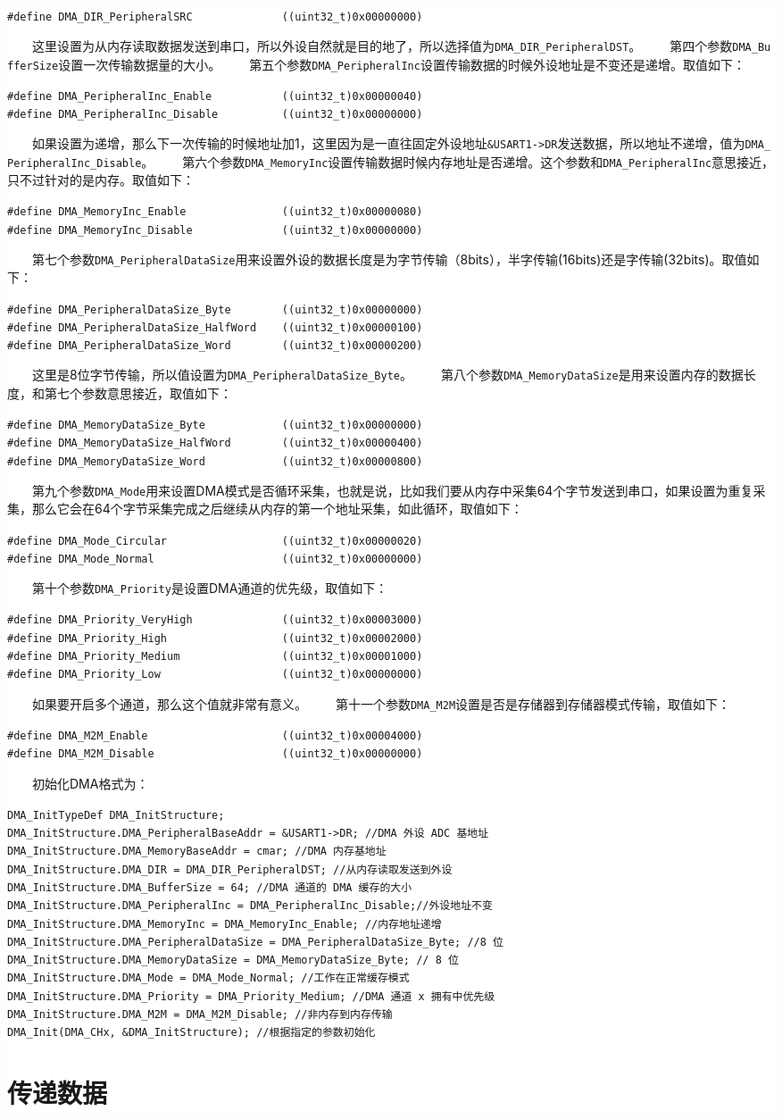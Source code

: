 ```
#define DMA_DIR_PeripheralSRC              ((uint32_t)0x00000000)
```
&#8195;&#8195;这里设置为从内存读取数据发送到串口，所以外设自然就是目的地了，所以选择值为`DMA_DIR_PeripheralDST`。
&#8195;&#8195;第四个参数`DMA_BufferSize`设置一次传输数据量的大小。
&#8195;&#8195;第五个参数`DMA_PeripheralInc`设置传输数据的时候外设地址是不变还是递增。取值如下：
```
#define DMA_PeripheralInc_Enable           ((uint32_t)0x00000040)
#define DMA_PeripheralInc_Disable          ((uint32_t)0x00000000)
```
&#8195;&#8195;如果设置为递增，那么下一次传输的时候地址加1，这里因为是一直往固定外设地址`&USART1->DR`发送数据，所以地址不递增，值为`DMA_PeripheralInc_Disable`。
&#8195;&#8195;第六个参数`DMA_MemoryInc`设置传输数据时候内存地址是否递增。这个参数和`DMA_PeripheralInc`意思接近，只不过针对的是内存。取值如下：
```
#define DMA_MemoryInc_Enable               ((uint32_t)0x00000080)
#define DMA_MemoryInc_Disable              ((uint32_t)0x00000000)
```
&#8195;&#8195;第七个参数`DMA_PeripheralDataSize`用来设置外设的数据长度是为字节传输（8bits），半字传输(16bits)还是字传输(32bits)。取值如下：
```
#define DMA_PeripheralDataSize_Byte        ((uint32_t)0x00000000)
#define DMA_PeripheralDataSize_HalfWord    ((uint32_t)0x00000100)
#define DMA_PeripheralDataSize_Word        ((uint32_t)0x00000200)
```
&#8195;&#8195;这里是8位字节传输，所以值设置为`DMA_PeripheralDataSize_Byte`。
&#8195;&#8195;第八个参数`DMA_MemoryDataSize`是用来设置内存的数据长度，和第七个参数意思接近，取值如下：
```
#define DMA_MemoryDataSize_Byte            ((uint32_t)0x00000000)
#define DMA_MemoryDataSize_HalfWord        ((uint32_t)0x00000400)
#define DMA_MemoryDataSize_Word            ((uint32_t)0x00000800)
```
&#8195;&#8195;第九个参数`DMA_Mode`用来设置DMA模式是否循环采集，也就是说，比如我们要从内存中采集64个字节发送到串口，如果设置为重复采集，那么它会在64个字节采集完成之后继续从内存的第一个地址采集，如此循环，取值如下：
```
#define DMA_Mode_Circular                  ((uint32_t)0x00000020)
#define DMA_Mode_Normal                    ((uint32_t)0x00000000)
```
&#8195;&#8195;第十个参数`DMA_Priority`是设置DMA通道的优先级，取值如下：
```
#define DMA_Priority_VeryHigh              ((uint32_t)0x00003000)
#define DMA_Priority_High                  ((uint32_t)0x00002000)
#define DMA_Priority_Medium                ((uint32_t)0x00001000)
#define DMA_Priority_Low                   ((uint32_t)0x00000000)
```
&#8195;&#8195;如果要开启多个通道，那么这个值就非常有意义。
&#8195;&#8195;第十一个参数`DMA_M2M`设置是否是存储器到存储器模式传输，取值如下：
```
#define DMA_M2M_Enable                     ((uint32_t)0x00004000)
#define DMA_M2M_Disable                    ((uint32_t)0x00000000)
```
&#8195;&#8195;初始化DMA格式为：
```
DMA_InitTypeDef DMA_InitStructure; 
DMA_InitStructure.DMA_PeripheralBaseAddr = &USART1->DR; //DMA 外设 ADC 基地址 
DMA_InitStructure.DMA_MemoryBaseAddr = cmar; //DMA 内存基地址 
DMA_InitStructure.DMA_DIR = DMA_DIR_PeripheralDST; //从内存读取发送到外设 
DMA_InitStructure.DMA_BufferSize = 64; //DMA 通道的 DMA 缓存的大小 
DMA_InitStructure.DMA_PeripheralInc = DMA_PeripheralInc_Disable;//外设地址不变 
DMA_InitStructure.DMA_MemoryInc = DMA_MemoryInc_Enable; //内存地址递增 
DMA_InitStructure.DMA_PeripheralDataSize = DMA_PeripheralDataSize_Byte; //8 位 
DMA_InitStructure.DMA_MemoryDataSize = DMA_MemoryDataSize_Byte; // 8 位 
DMA_InitStructure.DMA_Mode = DMA_Mode_Normal; //工作在正常缓存模式 
DMA_InitStructure.DMA_Priority = DMA_Priority_Medium; //DMA 通道 x 拥有中优先级 
DMA_InitStructure.DMA_M2M = DMA_M2M_Disable; //非内存到内存传输 
DMA_Init(DMA_CHx, &DMA_InitStructure); //根据指定的参数初始化
```
# 传递数据